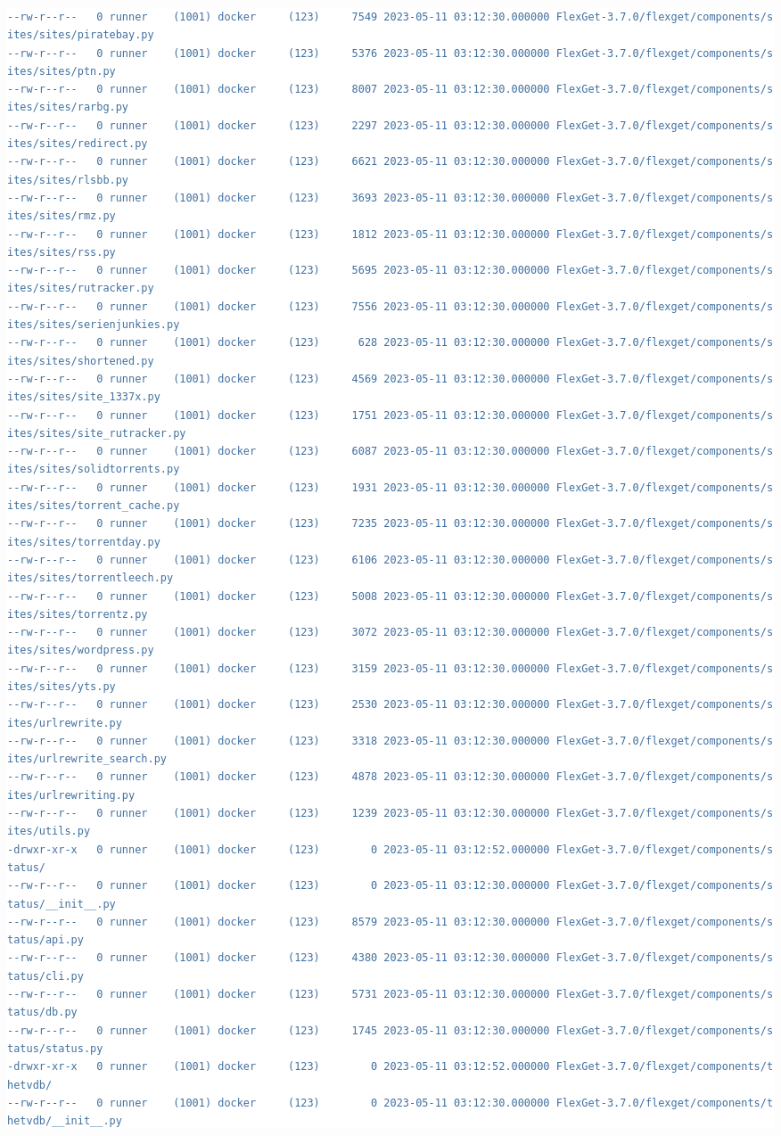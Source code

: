```diff
--rw-r--r--   0 runner    (1001) docker     (123)     7549 2023-05-11 03:12:30.000000 FlexGet-3.7.0/flexget/components/sites/sites/piratebay.py
--rw-r--r--   0 runner    (1001) docker     (123)     5376 2023-05-11 03:12:30.000000 FlexGet-3.7.0/flexget/components/sites/sites/ptn.py
--rw-r--r--   0 runner    (1001) docker     (123)     8007 2023-05-11 03:12:30.000000 FlexGet-3.7.0/flexget/components/sites/sites/rarbg.py
--rw-r--r--   0 runner    (1001) docker     (123)     2297 2023-05-11 03:12:30.000000 FlexGet-3.7.0/flexget/components/sites/sites/redirect.py
--rw-r--r--   0 runner    (1001) docker     (123)     6621 2023-05-11 03:12:30.000000 FlexGet-3.7.0/flexget/components/sites/sites/rlsbb.py
--rw-r--r--   0 runner    (1001) docker     (123)     3693 2023-05-11 03:12:30.000000 FlexGet-3.7.0/flexget/components/sites/sites/rmz.py
--rw-r--r--   0 runner    (1001) docker     (123)     1812 2023-05-11 03:12:30.000000 FlexGet-3.7.0/flexget/components/sites/sites/rss.py
--rw-r--r--   0 runner    (1001) docker     (123)     5695 2023-05-11 03:12:30.000000 FlexGet-3.7.0/flexget/components/sites/sites/rutracker.py
--rw-r--r--   0 runner    (1001) docker     (123)     7556 2023-05-11 03:12:30.000000 FlexGet-3.7.0/flexget/components/sites/sites/serienjunkies.py
--rw-r--r--   0 runner    (1001) docker     (123)      628 2023-05-11 03:12:30.000000 FlexGet-3.7.0/flexget/components/sites/sites/shortened.py
--rw-r--r--   0 runner    (1001) docker     (123)     4569 2023-05-11 03:12:30.000000 FlexGet-3.7.0/flexget/components/sites/sites/site_1337x.py
--rw-r--r--   0 runner    (1001) docker     (123)     1751 2023-05-11 03:12:30.000000 FlexGet-3.7.0/flexget/components/sites/sites/site_rutracker.py
--rw-r--r--   0 runner    (1001) docker     (123)     6087 2023-05-11 03:12:30.000000 FlexGet-3.7.0/flexget/components/sites/sites/solidtorrents.py
--rw-r--r--   0 runner    (1001) docker     (123)     1931 2023-05-11 03:12:30.000000 FlexGet-3.7.0/flexget/components/sites/sites/torrent_cache.py
--rw-r--r--   0 runner    (1001) docker     (123)     7235 2023-05-11 03:12:30.000000 FlexGet-3.7.0/flexget/components/sites/sites/torrentday.py
--rw-r--r--   0 runner    (1001) docker     (123)     6106 2023-05-11 03:12:30.000000 FlexGet-3.7.0/flexget/components/sites/sites/torrentleech.py
--rw-r--r--   0 runner    (1001) docker     (123)     5008 2023-05-11 03:12:30.000000 FlexGet-3.7.0/flexget/components/sites/sites/torrentz.py
--rw-r--r--   0 runner    (1001) docker     (123)     3072 2023-05-11 03:12:30.000000 FlexGet-3.7.0/flexget/components/sites/sites/wordpress.py
--rw-r--r--   0 runner    (1001) docker     (123)     3159 2023-05-11 03:12:30.000000 FlexGet-3.7.0/flexget/components/sites/sites/yts.py
--rw-r--r--   0 runner    (1001) docker     (123)     2530 2023-05-11 03:12:30.000000 FlexGet-3.7.0/flexget/components/sites/urlrewrite.py
--rw-r--r--   0 runner    (1001) docker     (123)     3318 2023-05-11 03:12:30.000000 FlexGet-3.7.0/flexget/components/sites/urlrewrite_search.py
--rw-r--r--   0 runner    (1001) docker     (123)     4878 2023-05-11 03:12:30.000000 FlexGet-3.7.0/flexget/components/sites/urlrewriting.py
--rw-r--r--   0 runner    (1001) docker     (123)     1239 2023-05-11 03:12:30.000000 FlexGet-3.7.0/flexget/components/sites/utils.py
-drwxr-xr-x   0 runner    (1001) docker     (123)        0 2023-05-11 03:12:52.000000 FlexGet-3.7.0/flexget/components/status/
--rw-r--r--   0 runner    (1001) docker     (123)        0 2023-05-11 03:12:30.000000 FlexGet-3.7.0/flexget/components/status/__init__.py
--rw-r--r--   0 runner    (1001) docker     (123)     8579 2023-05-11 03:12:30.000000 FlexGet-3.7.0/flexget/components/status/api.py
--rw-r--r--   0 runner    (1001) docker     (123)     4380 2023-05-11 03:12:30.000000 FlexGet-3.7.0/flexget/components/status/cli.py
--rw-r--r--   0 runner    (1001) docker     (123)     5731 2023-05-11 03:12:30.000000 FlexGet-3.7.0/flexget/components/status/db.py
--rw-r--r--   0 runner    (1001) docker     (123)     1745 2023-05-11 03:12:30.000000 FlexGet-3.7.0/flexget/components/status/status.py
-drwxr-xr-x   0 runner    (1001) docker     (123)        0 2023-05-11 03:12:52.000000 FlexGet-3.7.0/flexget/components/thetvdb/
--rw-r--r--   0 runner    (1001) docker     (123)        0 2023-05-11 03:12:30.000000 FlexGet-3.7.0/flexget/components/thetvdb/__init__.py
```